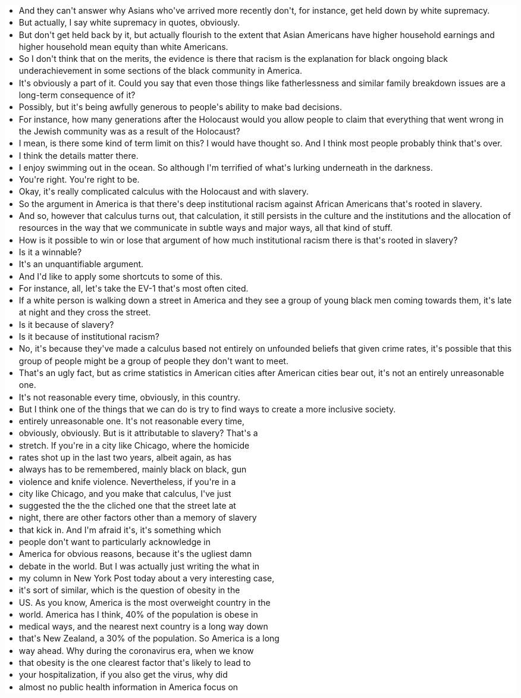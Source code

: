 *  And they can't answer why Asians who've arrived more recently don't, for instance, get held down by white supremacy.
*  But actually, I say white supremacy in quotes, obviously.
*  But don't get held back by it, but actually flourish to the extent that Asian Americans have higher household earnings and higher household mean equity than white Americans.
*  So I don't think that on the merits, the evidence is there that racism is the explanation for black ongoing black underachievement in some sections of the black community in America.
*  It's obviously a part of it. Could you say that even those things like fatherlessness and similar family breakdown issues are a long-term consequence of it?
*  Possibly, but it's being awfully generous to people's ability to make bad decisions.
*  For instance, how many generations after the Holocaust would you allow people to claim that everything that went wrong in the Jewish community was as a result of the Holocaust?
*  I mean, is there some kind of term limit on this? I would have thought so. And I think most people probably think that's over.
*  I think the details matter there.
*  I enjoy swimming out in the ocean. So although I'm terrified of what's lurking underneath in the darkness.
*  You're right. You're right to be.
*  Okay, it's really complicated calculus with the Holocaust and with slavery.
*  So the argument in America is that there's deep institutional racism against African Americans that's rooted in slavery.
*  And so, however that calculus turns out, that calculation, it still persists in the culture and the institutions and the allocation of resources in the way that we communicate in subtle ways and major ways, all that kind of stuff.
*  How is it possible to win or lose that argument of how much institutional racism there is that's rooted in slavery?
*  Is it a winnable?
*  It's an unquantifiable argument.
*  And I'd like to apply some shortcuts to some of this.
*  For instance, all, let's take the EV-1 that's most often cited.
*  If a white person is walking down a street in America and they see a group of young black men coming towards them, it's late at night and they cross the street.
*  Is it because of slavery?
*  Is it because of institutional racism?
*  No, it's because they've made a calculus based not entirely on unfounded beliefs that given crime rates, it's possible that this group of people might be a group of people they don't want to meet.
*  That's an ugly fact, but as crime statistics in American cities after American cities bear out, it's not an entirely unreasonable one.
*  It's not reasonable every time, obviously, in this country.
*  But I think one of the things that we can do is try to find ways to create a more inclusive society.
*  entirely unreasonable one. It's not reasonable every time,
*  obviously, obviously. But is it attributable to slavery? That's a
*  stretch. If you're in a city like Chicago, where the homicide
*  rates shot up in the last two years, albeit again, as has
*  always has to be remembered, mainly black on black, gun
*  violence and knife violence. Nevertheless, if you're in a
*  city like Chicago, and you make that calculus, I've just
*  suggested the the the cliched one that the street late at
*  night, there are other factors other than a memory of slavery
*  that kick in. And I'm afraid it's, it's something which
*  people don't want to particularly acknowledge in
*  America for obvious reasons, because it's the ugliest damn
*  debate in the world. But I was actually just writing the what in
*  my column in New York Post today about a very interesting case,
*  it's sort of similar, which is the question of obesity in the
*  US. As you know, America is the most overweight country in the
*  world. America has I think, 40% of the population is obese in
*  medical ways, and the nearest next country is a long way down
*  that's New Zealand, a 30% of the population. So America is a long
*  way ahead. Why during the coronavirus era, when we know
*  that obesity is the one clearest factor that's likely to lead to
*  your hospitalization, if you also get the virus, why did
*  almost no public health information in America focus on